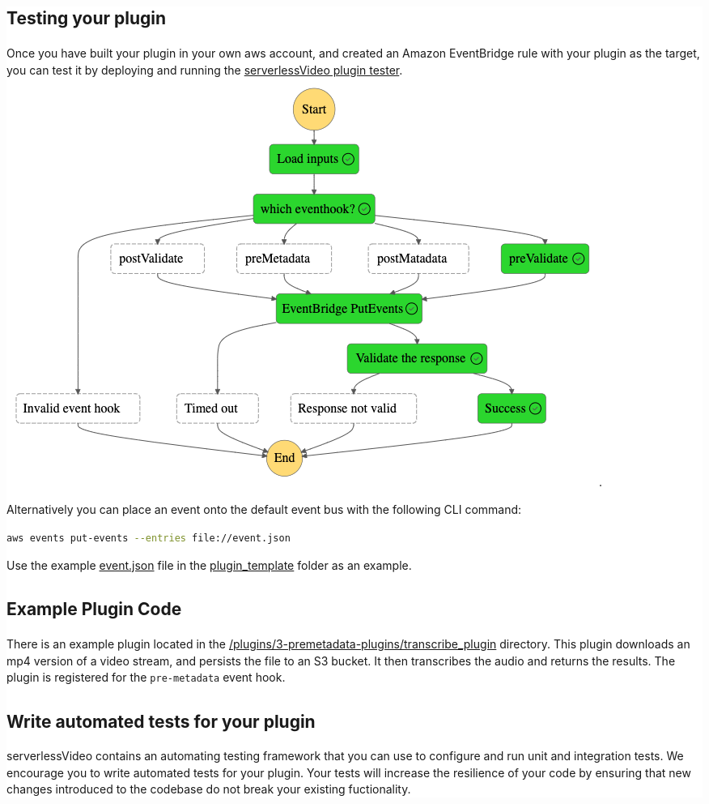 
## Testing your plugin

Once you have built your plugin in your own aws account, and created an Amazon EventBridge rule with your plugin as the target, you can test it by deploying and running the [serverlessVideo plugin tester](/plugins/plugin_tester).
![Success](/images/plugin_tester_1.png).

Alternatively you can place an event onto the default event bus with the following CLI command:

```bash
aws events put-events --entries file://event.json
```

Use the example [event.json](//templates/plugin_template/event.json) file in the [plugin_template](/templates/plugin_template) folder as an example.

## Example Plugin Code

There is an example plugin located in the [/plugins/3-premetadata-plugins/transcribe_plugin](/plugins/3-premetadata-plugins/transcribe_plugin) directory. This plugin downloads an mp4 version of a video stream, and persists the file to an S3 bucket. It then transcribes the audio and returns the results. The plugin is registered for the `pre-metadata` event hook.

## Write automated tests for your plugin

serverlessVideo contains an automating testing framework that you can
use to configure and run unit and integration tests. We encourage you 
to write automated tests for your plugin. Your tests will increase the 
resilience of your code by ensuring that new changes introduced to the 
codebase do not break your existing fuctionality.
